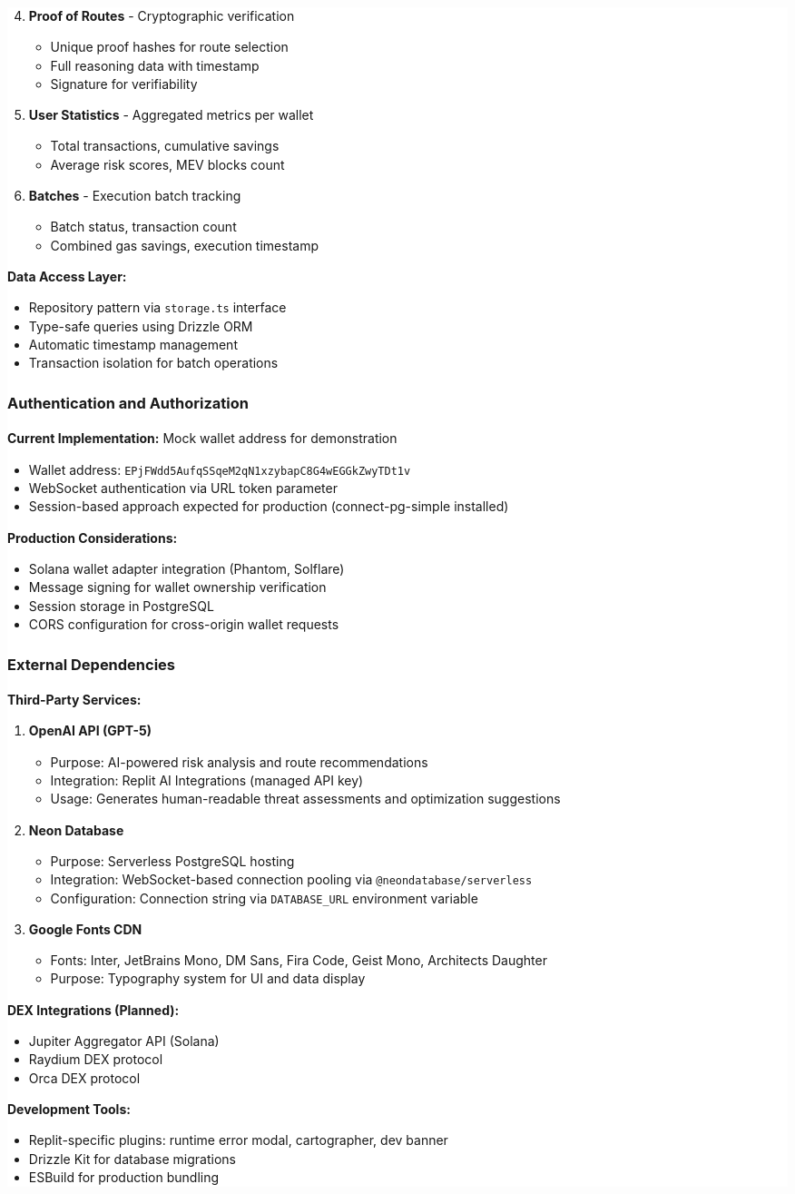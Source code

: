 4. **Proof of Routes** - Cryptographic verification
   - Unique proof hashes for route selection
   - Full reasoning data with timestamp
   - Signature for verifiability

5. **User Statistics** - Aggregated metrics per wallet
   - Total transactions, cumulative savings
   - Average risk scores, MEV blocks count

6. **Batches** - Execution batch tracking
   - Batch status, transaction count
   - Combined gas savings, execution timestamp

**Data Access Layer:**
- Repository pattern via `storage.ts` interface
- Type-safe queries using Drizzle ORM
- Automatic timestamp management
- Transaction isolation for batch operations

### Authentication and Authorization

**Current Implementation:** Mock wallet address for demonstration
- Wallet address: `EPjFWdd5AufqSSqeM2qN1xzybapC8G4wEGGkZwyTDt1v`
- WebSocket authentication via URL token parameter
- Session-based approach expected for production (connect-pg-simple installed)

**Production Considerations:**
- Solana wallet adapter integration (Phantom, Solflare)
- Message signing for wallet ownership verification
- Session storage in PostgreSQL
- CORS configuration for cross-origin wallet requests

### External Dependencies

**Third-Party Services:**

1. **OpenAI API (GPT-5)**
   - Purpose: AI-powered risk analysis and route recommendations
   - Integration: Replit AI Integrations (managed API key)
   - Usage: Generates human-readable threat assessments and optimization suggestions

2. **Neon Database**
   - Purpose: Serverless PostgreSQL hosting
   - Integration: WebSocket-based connection pooling via `@neondatabase/serverless`
   - Configuration: Connection string via `DATABASE_URL` environment variable

3. **Google Fonts CDN**
   - Fonts: Inter, JetBrains Mono, DM Sans, Fira Code, Geist Mono, Architects Daughter
   - Purpose: Typography system for UI and data display

**DEX Integrations (Planned):**
- Jupiter Aggregator API (Solana)
- Raydium DEX protocol
- Orca DEX protocol

**Development Tools:**
- Replit-specific plugins: runtime error modal, cartographer, dev banner
- Drizzle Kit for database migrations
- ESBuild for production bundling
